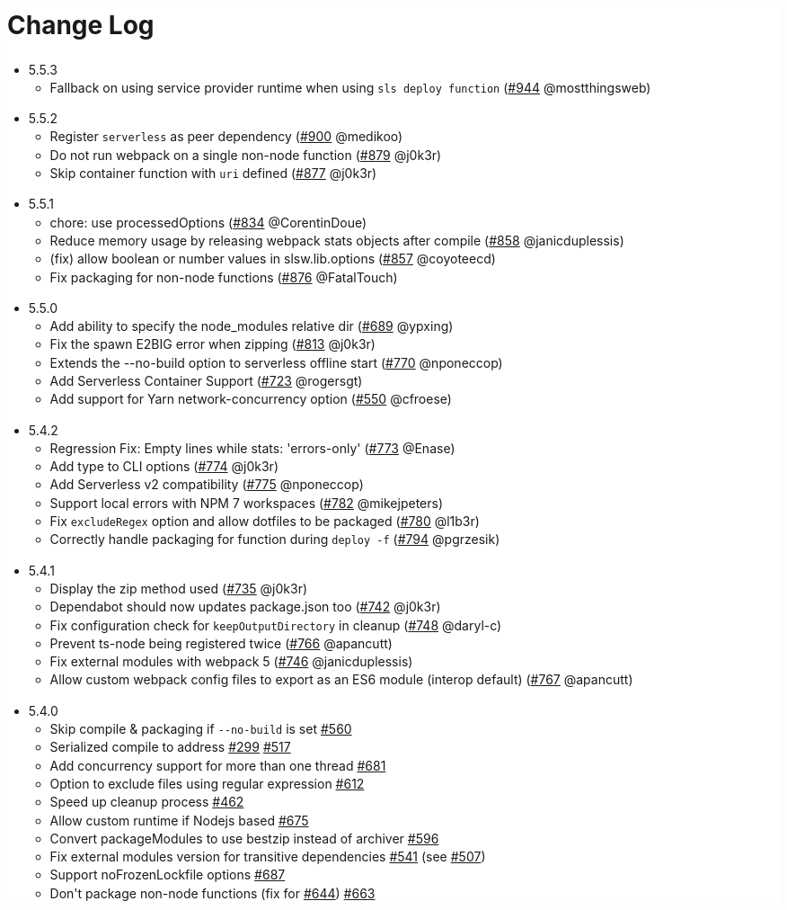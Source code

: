 # Change Log

* 5.5.3
  * Fallback on using service provider runtime when using `sls deploy function` ([#944][] @mostthingsweb)

[#944]: https://github.com/serverless-heaven/serverless-webpack/pull/944

* 5.5.2
  * Register `serverless` as peer dependency ([#900][] @medikoo)
  * Do not run webpack on a single non-node function ([#879][] @j0k3r)
  * Skip container function with `uri` defined ([#877][] @j0k3r)

[#900]: https://github.com/serverless-heaven/serverless-webpack/pull/900
[#879]: https://github.com/serverless-heaven/serverless-webpack/pull/879
[#877]: https://github.com/serverless-heaven/serverless-webpack/pull/877

* 5.5.1
  * chore: use processedOptions ([#834][] @CorentinDoue)
  * Reduce memory usage by releasing webpack stats objects after compile ([#858][] @janicduplessis)
  * (fix) allow boolean or number values in slsw.lib.options ([#857][] @coyoteecd)
  * Fix packaging for non-node functions ([#876][] @FatalTouch)

[#834]: https://github.com/serverless-heaven/serverless-webpack/pull/834
[#858]: https://github.com/serverless-heaven/serverless-webpack/pull/858
[#876]: https://github.com/serverless-heaven/serverless-webpack/pull/876
[#857]: https://github.com/serverless-heaven/serverless-webpack/pull/857

* 5.5.0
  * Add ability to specify the node_modules relative dir ([#689][] @ypxing)
  * Fix the spawn E2BIG error when zipping ([#813][] @j0k3r)
  * Extends the --no-build option to serverless offline start ([#770][] @nponeccop)
  * Add Serverless Container Support ([#723][] @rogersgt)
  * Add support for Yarn network-concurrency option ([#550][] @cfroese)

[#689]: https://github.com/serverless-heaven/serverless-webpack/pull/689
[#813]: https://github.com/serverless-heaven/serverless-webpack/pull/813
[#770]: https://github.com/serverless-heaven/serverless-webpack/pull/770
[#723]: https://github.com/serverless-heaven/serverless-webpack/pull/723
[#550]: https://github.com/serverless-heaven/serverless-webpack/pull/550

* 5.4.2
  * Regression Fix: Empty lines while stats: 'errors-only' ([#773][] @Enase)
  * Add type to CLI options ([#774][] @j0k3r)
  * Add Serverless v2 compatibility ([#775][] @nponeccop)
  * Support local errors with NPM 7 workspaces ([#782][] @mikejpeters)
  * Fix `excludeRegex` option and allow dotfiles to be packaged ([#780][] @l1b3r)
  * Correctly handle packaging for function during `deploy -f` ([#794][] @pgrzesik)

[#773]: https://github.com/serverless-heaven/serverless-webpack/pull/773
[#774]: https://github.com/serverless-heaven/serverless-webpack/pull/774
[#775]: https://github.com/serverless-heaven/serverless-webpack/pull/775
[#782]: https://github.com/serverless-heaven/serverless-webpack/pull/782
[#780]: https://github.com/serverless-heaven/serverless-webpack/pull/780
[#794]: https://github.com/serverless-heaven/serverless-webpack/pull/794

* 5.4.1
  * Display the zip method used ([#735][] @j0k3r)
  * Dependabot should now updates package.json too ([#742][] @j0k3r)
  * Fix configuration check for `keepOutputDirectory` in cleanup ([#748][] @daryl-c)
  * Prevent ts-node being registered twice ([#766][] @apancutt)
  * Fix external modules with webpack 5 ([#746][] @janicduplessis)
  * Allow custom webpack config files to export as an ES6 module (interop default) ([#767][] @apancutt)

[#735]: https://github.com/serverless-heaven/serverless-webpack/pull/735
[#742]: https://github.com/serverless-heaven/serverless-webpack/pull/742
[#748]: https://github.com/serverless-heaven/serverless-webpack/pull/748
[#766]: https://github.com/serverless-heaven/serverless-webpack/pull/766
[#746]: https://github.com/serverless-heaven/serverless-webpack/pull/746
[#767]: https://github.com/serverless-heaven/serverless-webpack/pull/767

* 5.4.0
  * Skip compile & packaging if `--no-build` is set [#560](https://github.com/serverless-heaven/serverless-webpack/pull/560)
  * Serialized compile to address [#299](https://github.com/serverless-heaven/serverless-webpack/pull/299) [#517](https://github.com/serverless-heaven/serverless-webpack/pull/517)
  * Add concurrency support for more than one thread [#681](https://github.com/serverless-heaven/serverless-webpack/pull/681)
  * Option to exclude files using regular expression [#612](https://github.com/serverless-heaven/serverless-webpack/pull/612)
  * Speed up cleanup process [#462](https://github.com/serverless-heaven/serverless-webpack/pull/462)
  * Allow custom runtime if Nodejs based [#675](https://github.com/serverless-heaven/serverless-webpack/pull/675)
  * Convert packageModules to use bestzip instead of archiver [#596](https://github.com/serverless-heaven/serverless-webpack/pull/596)
  * Fix external modules version for transitive dependencies [#541](https://github.com/serverless-heaven/serverless-webpack/pull/541) (see [#507](https://github.com/serverless-heaven/serverless-webpack/pull/507))
  * Support noFrozenLockfile options [#687](https://github.com/serverless-heaven/serverless-webpack/pull/687)
  * Don't package non-node functions (fix for [#644](https://github.com/serverless-heaven/serverless-webpack/issues/644)) [#663](https://github.com/serverless-heaven/serverless-webpack/pull/663)

[comment]: # (Referenced issues)
[link-135]: https://github.com/serverless-heaven/serverless-webpack/issues/135
[link-83]: https://github.com/serverless-heaven/serverless-webpack/pull/83
[link-88]: https://github.com/serverless-heaven/serverless-webpack/pull/88
[link-127]: https://github.com/serverless-heaven/serverless-webpack/pull/127
[link-131]: https://github.com/serverless-heaven/serverless-webpack/pull/131
[link-132]: https://github.com/serverless-heaven/serverless-webpack/pull/132
[link-140]: https://github.com/serverless-heaven/serverless-webpack/pull/140
[link-141]: https://github.com/serverless-heaven/serverless-webpack/issues/141
[link-144]: https://github.com/serverless-heaven/serverless-webpack/issues/144
[link-11]: https://github.com/serverless-heaven/serverless-webpack/issues/11
[link-107]: https://github.com/serverless-heaven/serverless-webpack/issues/107
[link-129]: https://github.com/serverless-heaven/serverless-webpack/pull/129
[link-154]: https://github.com/serverless-heaven/serverless-webpack/issues/154
[link-159]: https://github.com/serverless-heaven/serverless-webpack/issues/159
[link-158]: https://github.com/serverless-heaven/serverless-webpack/issues/158
[link-165]: https://github.com/serverless-heaven/serverless-webpack/issues/165
[link-193]: https://github.com/serverless-heaven/serverless-webpack/issues/193
[link-116]: https://github.com/serverless-heaven/serverless-webpack/issues/116
[link-117]: https://github.com/serverless-heaven/serverless-webpack/issues/117
[link-120]: https://github.com/serverless-heaven/serverless-webpack/issues/120
[link-145]: https://github.com/serverless-heaven/serverless-webpack/issues/145
[link-151]: https://github.com/serverless-heaven/serverless-webpack/issues/151
[link-152]: https://github.com/serverless-heaven/serverless-webpack/issues/152
[link-173]: https://github.com/serverless-heaven/serverless-webpack/issues/173
[link-179]: https://github.com/serverless-heaven/serverless-webpack/pull/179
[link-185]: https://github.com/serverless-heaven/serverless-webpack/pull/185
[link-186]: https://github.com/serverless-heaven/serverless-webpack/pull/186
[link-202]: https://github.com/serverless-heaven/serverless-webpack/issues/202
[link-215]: https://github.com/serverless-heaven/serverless-webpack/issues/215
[link-217]: https://github.com/serverless-heaven/serverless-webpack/issues/217
[link-221]: https://github.com/serverless-heaven/serverless-webpack/pull/221
[link-223]: https://github.com/serverless-heaven/serverless-webpack/issues/223
[link-227]: https://github.com/serverless-heaven/serverless-webpack/pull/227
[link-234]: https://github.com/serverless-heaven/serverless-webpack/pull/234
[link-245]: https://github.com/serverless-heaven/serverless-webpack/issues/245
[link-251]: https://github.com/serverless-heaven/serverless-webpack/issues/251
[link-126]: https://github.com/serverless-heaven/serverless-webpack/issues/126
[link-247]: https://github.com/serverless-heaven/serverless-webpack/issues/247
[link-250]: https://github.com/serverless-heaven/serverless-webpack/issues/250
[link-254]: https://github.com/serverless-heaven/serverless-webpack/pull/254
[link-260]: https://github.com/serverless-heaven/serverless-webpack/issues/260
[link-264]: https://github.com/serverless-heaven/serverless-webpack/pull/264
[link-265]: https://github.com/serverless-heaven/serverless-webpack/pull/265
[link-272]: https://github.com/serverless-heaven/serverless-webpack/issues/272
[link-278]: https://github.com/serverless-heaven/serverless-webpack/pull/278
[link-279]: https://github.com/serverless-heaven/serverless-webpack/issues/279
[link-276]: https://github.com/serverless-heaven/serverless-webpack/issues/276
[link-269]: https://github.com/serverless-heaven/serverless-webpack/issues/269
[link-263]: https://github.com/serverless-heaven/serverless-webpack/issues/263
[link-286]: https://github.com/serverless-heaven/serverless-webpack/issues/286
[link-315]: https://github.com/serverless-heaven/serverless-webpack/issues/315
[link-316]: https://github.com/serverless-heaven/serverless-webpack/issues/316
[link-253]: https://github.com/serverless-heaven/serverless-webpack/issues/253
[link-317]: https://github.com/serverless-heaven/serverless-webpack/pull/317
[link-321]: https://github.com/serverless-heaven/serverless-webpack/pull/321
[link-313]: https://github.com/serverless-heaven/serverless-webpack/pull/313
[link-326]: https://github.com/serverless-heaven/serverless-webpack/pull/326
[link-329]: https://github.com/serverless-heaven/serverless-webpack/issues/329
[link-232]: https://github.com/serverless-heaven/serverless-webpack/issues/232
[link-331]: https://github.com/serverless-heaven/serverless-webpack/issues/331
[link-328]: https://github.com/serverless-heaven/serverless-webpack/pull/328
[link-336]: https://github.com/serverless-heaven/serverless-webpack/pull/336
[link-337]: https://github.com/serverless-heaven/serverless-webpack/pull/337
[link-275]: https://github.com/serverless-heaven/serverless-webpack/issues/275
[link-286]: https://github.com/serverless-heaven/serverless-webpack/issues/286
[link-341]: https://github.com/serverless-heaven/serverless-webpack/issues/341
[link-342]: https://github.com/serverless-heaven/serverless-webpack/issues/342
[link-343]: https://github.com/serverless-heaven/serverless-webpack/issues/343
[link-349]: https://github.com/serverless-heaven/serverless-webpack/issues/349
[link-354]: https://github.com/serverless-heaven/serverless-webpack/pull/354
[link-355]: https://github.com/serverless-heaven/serverless-webpack/pull/355
[link-309]: https://github.com/serverless-heaven/serverless-webpack/issues/309
[link-365]: https://github.com/serverless-heaven/serverless-webpack/pull/365
[link-373]: https://github.com/serverless-heaven/serverless-webpack/pull/373
[link-370]: https://github.com/serverless-heaven/serverless-webpack/issues/370
[link-379]: https://github.com/serverless-heaven/serverless-webpack/issues/379
[link-382]: https://github.com/serverless-heaven/serverless-webpack/pull/382
[link-384]: https://github.com/serverless-heaven/serverless-webpack/pull/384
[link-393]: https://github.com/serverless-heaven/serverless-webpack/issues/393
[link-412]: https://github.com/serverless-heaven/serverless-webpack/issues/412
[link-418]: https://github.com/serverless-heaven/serverless-webpack/issues/418
[link-453]: https://github.com/serverless-heaven/serverless-webpack/issues/453
[link-467]: https://github.com/serverless-heaven/serverless-webpack/issues/467
[link-449]: https://github.com/serverless-heaven/serverless-webpack/issues/449
[link-465]: https://github.com/serverless-heaven/serverless-webpack/issues/465
[link-480]: https://github.com/serverless-heaven/serverless-webpack/issues/480
[link-429]: https://github.com/serverless-heaven/serverless-webpack/pull/429
[link-433]: https://github.com/serverless-heaven/serverless-webpack/issues/433
[link-471]: https://github.com/serverless-heaven/serverless-webpack/issues/471
[link-472]: https://github.com/serverless-heaven/serverless-webpack/pull/472
[link-505]: https://github.com/serverless-heaven/serverless-webpack/issues/505
[link-499]: https://github.com/serverless-heaven/serverless-webpack/issues/499
[link-496]: https://github.com/serverless-heaven/serverless-webpack/pull/496
